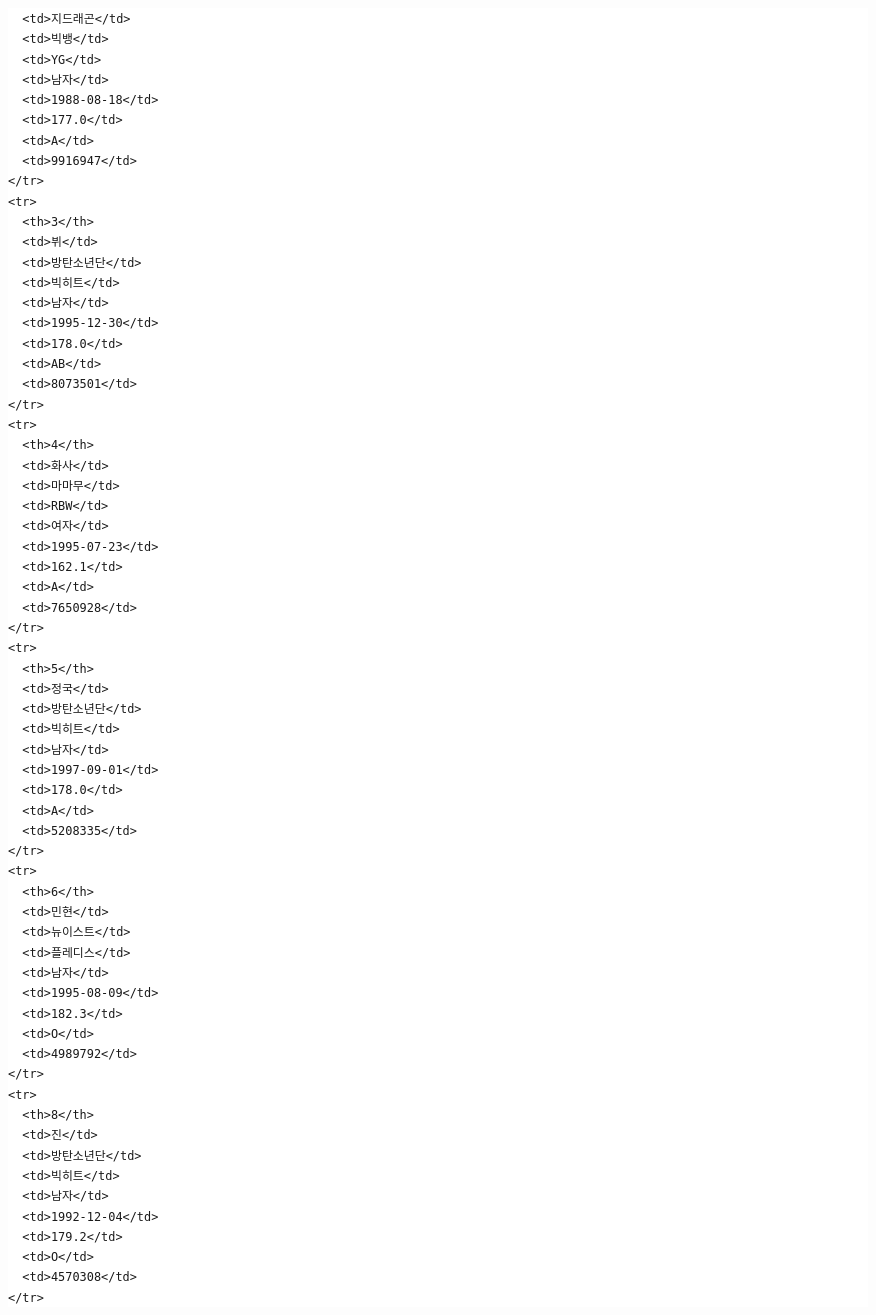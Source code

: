       <td>지드래곤</td>
      <td>빅뱅</td>
      <td>YG</td>
      <td>남자</td>
      <td>1988-08-18</td>
      <td>177.0</td>
      <td>A</td>
      <td>9916947</td>
    </tr>
    <tr>
      <th>3</th>
      <td>뷔</td>
      <td>방탄소년단</td>
      <td>빅히트</td>
      <td>남자</td>
      <td>1995-12-30</td>
      <td>178.0</td>
      <td>AB</td>
      <td>8073501</td>
    </tr>
    <tr>
      <th>4</th>
      <td>화사</td>
      <td>마마무</td>
      <td>RBW</td>
      <td>여자</td>
      <td>1995-07-23</td>
      <td>162.1</td>
      <td>A</td>
      <td>7650928</td>
    </tr>
    <tr>
      <th>5</th>
      <td>정국</td>
      <td>방탄소년단</td>
      <td>빅히트</td>
      <td>남자</td>
      <td>1997-09-01</td>
      <td>178.0</td>
      <td>A</td>
      <td>5208335</td>
    </tr>
    <tr>
      <th>6</th>
      <td>민현</td>
      <td>뉴이스트</td>
      <td>플레디스</td>
      <td>남자</td>
      <td>1995-08-09</td>
      <td>182.3</td>
      <td>O</td>
      <td>4989792</td>
    </tr>
    <tr>
      <th>8</th>
      <td>진</td>
      <td>방탄소년단</td>
      <td>빅히트</td>
      <td>남자</td>
      <td>1992-12-04</td>
      <td>179.2</td>
      <td>O</td>
      <td>4570308</td>
    </tr>